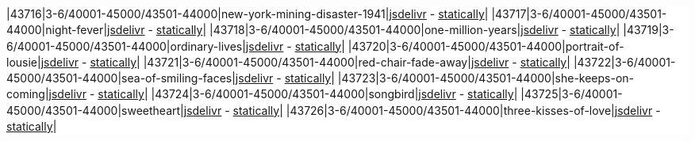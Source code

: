 |43716|3-6/40001-45000/43501-44000|new-york-mining-disaster-1941|[jsdelivr](https://cdn.jsdelivr.net/gh/dbchord/webp-old-c-1280x720_3-6/40001-45000/43501-44000/new-york-mining-disaster-1941.webp) - [statically](https://cdn.statically.io/gh/dbchord/webp-old-c-1280x720_3-6/img/40001-45000/43501-44000/new-york-mining-disaster-1941.webp)|
|43717|3-6/40001-45000/43501-44000|night-fever|[jsdelivr](https://cdn.jsdelivr.net/gh/dbchord/webp-old-c-1280x720_3-6/40001-45000/43501-44000/night-fever.webp) - [statically](https://cdn.statically.io/gh/dbchord/webp-old-c-1280x720_3-6/img/40001-45000/43501-44000/night-fever.webp)|
|43718|3-6/40001-45000/43501-44000|one-million-years|[jsdelivr](https://cdn.jsdelivr.net/gh/dbchord/webp-old-c-1280x720_3-6/40001-45000/43501-44000/one-million-years.webp) - [statically](https://cdn.statically.io/gh/dbchord/webp-old-c-1280x720_3-6/img/40001-45000/43501-44000/one-million-years.webp)|
|43719|3-6/40001-45000/43501-44000|ordinary-lives|[jsdelivr](https://cdn.jsdelivr.net/gh/dbchord/webp-old-c-1280x720_3-6/40001-45000/43501-44000/ordinary-lives.webp) - [statically](https://cdn.statically.io/gh/dbchord/webp-old-c-1280x720_3-6/img/40001-45000/43501-44000/ordinary-lives.webp)|
|43720|3-6/40001-45000/43501-44000|portrait-of-lousie|[jsdelivr](https://cdn.jsdelivr.net/gh/dbchord/webp-old-c-1280x720_3-6/40001-45000/43501-44000/portrait-of-lousie.webp) - [statically](https://cdn.statically.io/gh/dbchord/webp-old-c-1280x720_3-6/img/40001-45000/43501-44000/portrait-of-lousie.webp)|
|43721|3-6/40001-45000/43501-44000|red-chair-fade-away|[jsdelivr](https://cdn.jsdelivr.net/gh/dbchord/webp-old-c-1280x720_3-6/40001-45000/43501-44000/red-chair-fade-away.webp) - [statically](https://cdn.statically.io/gh/dbchord/webp-old-c-1280x720_3-6/img/40001-45000/43501-44000/red-chair-fade-away.webp)|
|43722|3-6/40001-45000/43501-44000|sea-of-smiling-faces|[jsdelivr](https://cdn.jsdelivr.net/gh/dbchord/webp-old-c-1280x720_3-6/40001-45000/43501-44000/sea-of-smiling-faces.webp) - [statically](https://cdn.statically.io/gh/dbchord/webp-old-c-1280x720_3-6/img/40001-45000/43501-44000/sea-of-smiling-faces.webp)|
|43723|3-6/40001-45000/43501-44000|she-keeps-on-coming|[jsdelivr](https://cdn.jsdelivr.net/gh/dbchord/webp-old-c-1280x720_3-6/40001-45000/43501-44000/she-keeps-on-coming.webp) - [statically](https://cdn.statically.io/gh/dbchord/webp-old-c-1280x720_3-6/img/40001-45000/43501-44000/she-keeps-on-coming.webp)|
|43724|3-6/40001-45000/43501-44000|songbird|[jsdelivr](https://cdn.jsdelivr.net/gh/dbchord/webp-old-c-1280x720_3-6/40001-45000/43501-44000/songbird.webp) - [statically](https://cdn.statically.io/gh/dbchord/webp-old-c-1280x720_3-6/img/40001-45000/43501-44000/songbird.webp)|
|43725|3-6/40001-45000/43501-44000|sweetheart|[jsdelivr](https://cdn.jsdelivr.net/gh/dbchord/webp-old-c-1280x720_3-6/40001-45000/43501-44000/sweetheart.webp) - [statically](https://cdn.statically.io/gh/dbchord/webp-old-c-1280x720_3-6/img/40001-45000/43501-44000/sweetheart.webp)|
|43726|3-6/40001-45000/43501-44000|three-kisses-of-love|[jsdelivr](https://cdn.jsdelivr.net/gh/dbchord/webp-old-c-1280x720_3-6/40001-45000/43501-44000/three-kisses-of-love.webp) - [statically](https://cdn.statically.io/gh/dbchord/webp-old-c-1280x720_3-6/img/40001-45000/43501-44000/three-kisses-of-love.webp)|
